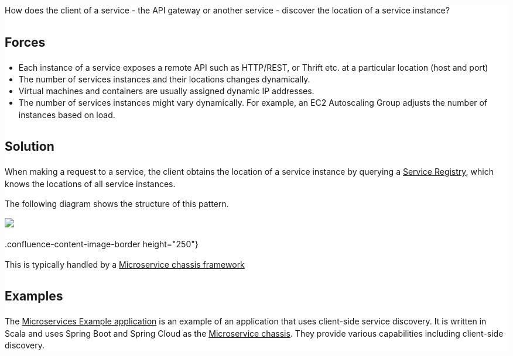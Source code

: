  
How does the client of a service - the API gateway or another service -
discover the location of a service instance?



 
 
Forces
------


 
-   Each instance of a service exposes a remote API such as HTTP/REST,
    or Thrift etc. at a particular location (host and port)
-   The number of services instances and their locations changes
    dynamically.
-   Virtual machines and containers are usually assigned dynamic IP
    addresses.
-   The number of services instances might vary dynamically. For
    example, an EC2 Autoscaling Group adjusts the number of instances
    based on load.



 
 
Solution
--------


 
When making a request to a service, the client obtains the location of a
service instance by querying a [Service
Registry](https://microservices.io/patterns/service-registry.html),
which knows the locations of all service instances.

The following diagram shows the structure of this pattern.

![](https://microservices.io/i/servicediscovery/client-side-discovery.jpg)

.confluence-content-image-border height="250"}

This is typically handled by a [Microservice chassis
framework](https://microservices.io/patterns/microservice-chassis.html)



 
 
Examples
--------


 
The [Microservices Example
application](https://github.com/cer/microservices-examples) is
an example of an application that uses client-side service discovery. It
is written in Scala and uses Spring Boot and Spring Cloud as
the [Microservice
chassis](https://microservices.io/patterns/microservice-chassis.html).
They provide various capabilities including client-side discovery.
